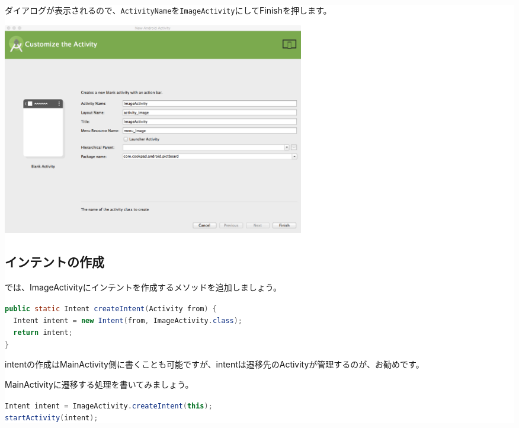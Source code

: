 ダイアログが表示されるので、`ActivityName`を`ImageActivity`にしてFinishを押します。

<img width=500 src="img/20150813143808_d40f7f6c1b8b2d4fd0a494ece6eb15a408dbbddb.png" />

## インテントの作成

では、ImageActivityにインテントを作成するメソッドを追加しましょう。

```java
public static Intent createIntent(Activity from) {
  Intent intent = new Intent(from, ImageActivity.class);
  return intent;
}
```

intentの作成はMainActivity側に書くことも可能ですが、intentは遷移先のActivityが管理するのが、お勧めです。

MainActivityに遷移する処理を書いてみましょう。

```java
Intent intent = ImageActivity.createIntent(this);
startActivity(intent);
```
